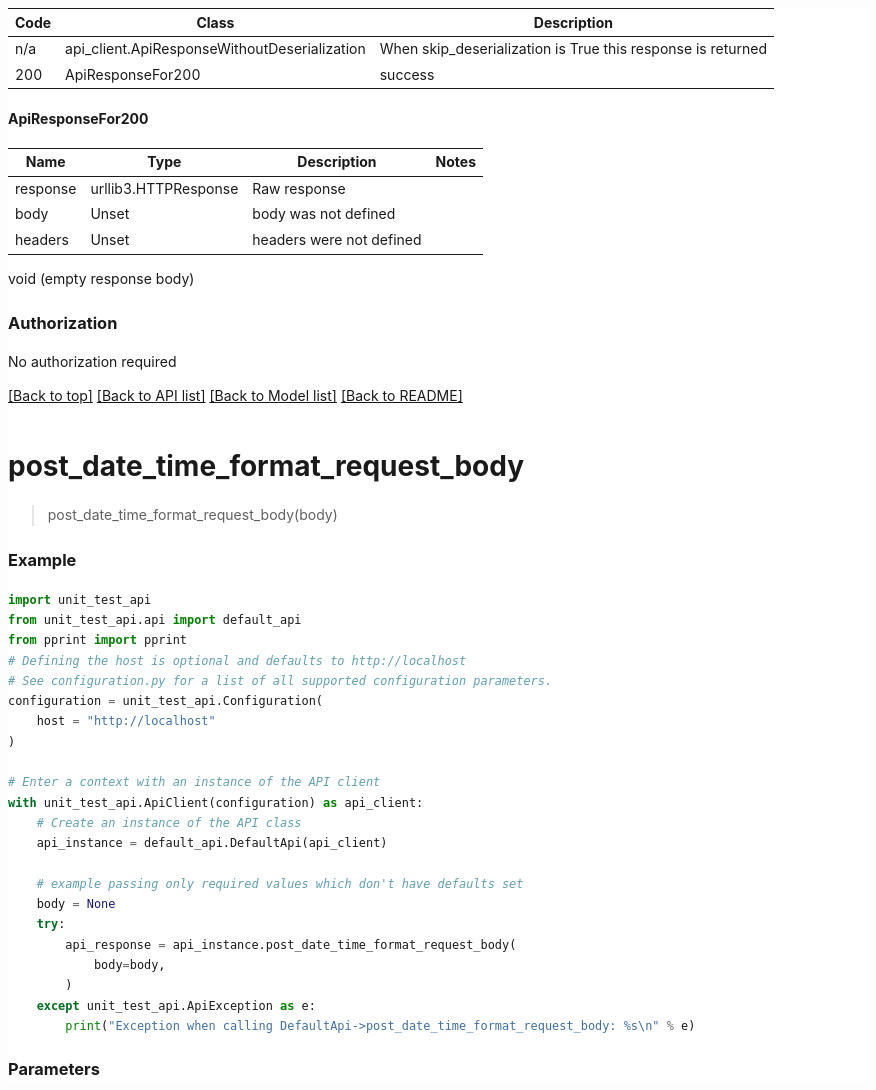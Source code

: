 Code | Class | Description
------------- | ------------- | -------------
n/a | api_client.ApiResponseWithoutDeserialization | When skip_deserialization is True this response is returned
200 | ApiResponseFor200 | success

#### ApiResponseFor200
Name | Type | Description  | Notes
------------- | ------------- | ------------- | -------------
response | urllib3.HTTPResponse | Raw response |
body | Unset | body was not defined |
headers | Unset | headers were not defined |


void (empty response body)

### Authorization

No authorization required

[[Back to top]](#) [[Back to API list]](../README.md#documentation-for-api-endpoints) [[Back to Model list]](../README.md#documentation-for-models) [[Back to README]](../README.md)

# **post_date_time_format_request_body**
> post_date_time_format_request_body(body)



### Example

```python
import unit_test_api
from unit_test_api.api import default_api
from pprint import pprint
# Defining the host is optional and defaults to http://localhost
# See configuration.py for a list of all supported configuration parameters.
configuration = unit_test_api.Configuration(
    host = "http://localhost"
)

# Enter a context with an instance of the API client
with unit_test_api.ApiClient(configuration) as api_client:
    # Create an instance of the API class
    api_instance = default_api.DefaultApi(api_client)

    # example passing only required values which don't have defaults set
    body = None
    try:
        api_response = api_instance.post_date_time_format_request_body(
            body=body,
        )
    except unit_test_api.ApiException as e:
        print("Exception when calling DefaultApi->post_date_time_format_request_body: %s\n" % e)
```
### Parameters
